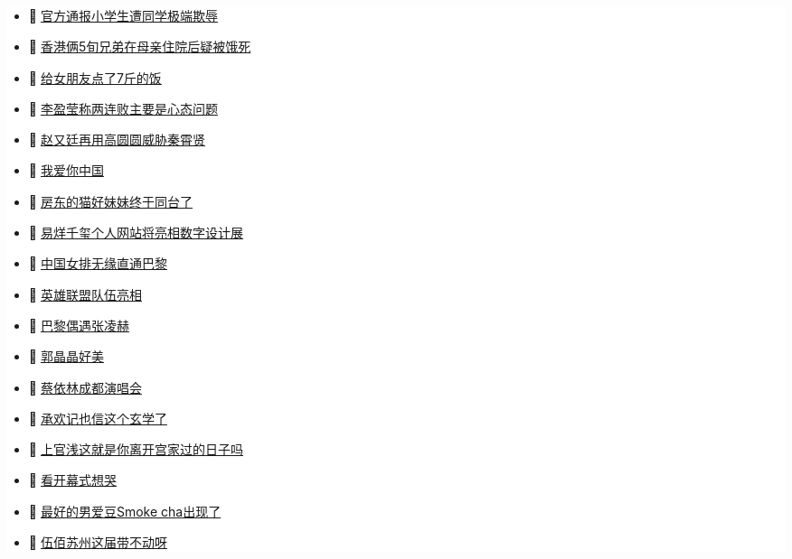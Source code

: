 - 📰 [官方通报小学生遭同学极端欺辱 ](https://s.weibo.com/weibo?q=%23%E5%AE%98%E6%96%B9%E9%80%9A%E6%8A%A5%E5%B0%8F%E5%AD%A6%E7%94%9F%E9%81%AD%E5%90%8C%E5%AD%A6%E6%9E%81%E7%AB%AF%E6%AC%BA%E8%BE%B1%23&t=31&band_rank=21&Refer=top)<br/>

- 📰 [香港俩5旬兄弟在母亲住院后疑被饿死 ](https://s.weibo.com/weibo?q=%23%E9%A6%99%E6%B8%AF%E4%BF%A95%E6%97%AC%E5%85%84%E5%BC%9F%E5%9C%A8%E6%AF%8D%E4%BA%B2%E4%BD%8F%E9%99%A2%E5%90%8E%E7%96%91%E8%A2%AB%E9%A5%BF%E6%AD%BB%23&t=31&band_rank=22&Refer=top)<br/>

- 📰 [给女朋友点了7斤的饭 ](https://s.weibo.com/weibo?q=%23%E7%BB%99%E5%A5%B3%E6%9C%8B%E5%8F%8B%E7%82%B9%E4%BA%867%E6%96%A4%E7%9A%84%E9%A5%AD%23&t=31&band_rank=23&Refer=top)<br/>

- 📰 [李盈莹称两连败主要是心态问题 ](https://s.weibo.com/weibo?q=%23%E6%9D%8E%E7%9B%88%E8%8E%B9%E7%A7%B0%E4%B8%A4%E8%BF%9E%E8%B4%A5%E4%B8%BB%E8%A6%81%E6%98%AF%E5%BF%83%E6%80%81%E9%97%AE%E9%A2%98%23&t=31&band_rank=24&Refer=top)<br/>

- 📰 [赵又廷再用高圆圆威胁秦霄贤 ](https://s.weibo.com/weibo?q=%23%E8%B5%B5%E5%8F%88%E5%BB%B7%E5%86%8D%E7%94%A8%E9%AB%98%E5%9C%86%E5%9C%86%E5%A8%81%E8%83%81%E7%A7%A6%E9%9C%84%E8%B4%A4%23&t=31&band_rank=25&Refer=top)<br/>

- 📰 [我爱你中国 ](https://s.weibo.com/weibo?q=%E6%88%91%E7%88%B1%E4%BD%A0%E4%B8%AD%E5%9B%BD&t=31&band_rank=26&Refer=top)<br/>

- 📰 [房东的猫好妹妹终于同台了 ](https://s.weibo.com/weibo?q=%23%E6%88%BF%E4%B8%9C%E7%9A%84%E7%8C%AB%E5%A5%BD%E5%A6%B9%E5%A6%B9%E7%BB%88%E4%BA%8E%E5%90%8C%E5%8F%B0%E4%BA%86%23&t=31&band_rank=27&Refer=top)<br/>

- 📰 [易烊千玺个人网站将亮相数字设计展 ](https://s.weibo.com/weibo?q=%23%E6%98%93%E7%83%8A%E5%8D%83%E7%8E%BA%E4%B8%AA%E4%BA%BA%E7%BD%91%E7%AB%99%E5%B0%86%E4%BA%AE%E7%9B%B8%E6%95%B0%E5%AD%97%E8%AE%BE%E8%AE%A1%E5%B1%95%23&t=31&band_rank=28&Refer=top)<br/>

- 📰 [中国女排无缘直通巴黎 ](https://s.weibo.com/weibo?q=%23%E4%B8%AD%E5%9B%BD%E5%A5%B3%E6%8E%92%E6%97%A0%E7%BC%98%E7%9B%B4%E9%80%9A%E5%B7%B4%E9%BB%8E%23&t=31&band_rank=29&Refer=top)<br/>

- 📰 [英雄联盟队伍亮相 ](https://s.weibo.com/weibo?q=%23%E8%8B%B1%E9%9B%84%E8%81%94%E7%9B%9F%E9%98%9F%E4%BC%8D%E4%BA%AE%E7%9B%B8%23&t=31&band_rank=30&Refer=top)<br/>

- 📰 [巴黎偶遇张凌赫 ](https://s.weibo.com/weibo?q=%23%E5%B7%B4%E9%BB%8E%E5%81%B6%E9%81%87%E5%BC%A0%E5%87%8C%E8%B5%AB%23&t=31&band_rank=31&Refer=top)<br/>

- 📰 [郭晶晶好美 ](https://s.weibo.com/weibo?q=%23%E9%83%AD%E6%99%B6%E6%99%B6%E5%A5%BD%E7%BE%8E%23&t=31&band_rank=32&Refer=top)<br/>

- 📰 [蔡依林成都演唱会 ](https://s.weibo.com/weibo?q=%23%E8%94%A1%E4%BE%9D%E6%9E%97%E6%88%90%E9%83%BD%E6%BC%94%E5%94%B1%E4%BC%9A%23&t=31&band_rank=33&Refer=top)<br/>

- 📰 [承欢记也信这个玄学了 ](https://s.weibo.com/weibo?q=%23%E6%89%BF%E6%AC%A2%E8%AE%B0%E4%B9%9F%E4%BF%A1%E8%BF%99%E4%B8%AA%E7%8E%84%E5%AD%A6%E4%BA%86%23&t=31&band_rank=34&Refer=top)<br/>

- 📰 [上官浅这就是你离开宫家过的日子吗 ](https://s.weibo.com/weibo?q=%23%E4%B8%8A%E5%AE%98%E6%B5%85%E8%BF%99%E5%B0%B1%E6%98%AF%E4%BD%A0%E7%A6%BB%E5%BC%80%E5%AE%AB%E5%AE%B6%E8%BF%87%E7%9A%84%E6%97%A5%E5%AD%90%E5%90%97%23&t=31&band_rank=35&Refer=top)<br/>

- 📰 [看开幕式想哭 ](https://s.weibo.com/weibo?q=%23%E7%9C%8B%E5%BC%80%E5%B9%95%E5%BC%8F%E6%83%B3%E5%93%AD%23&t=31&band_rank=36&Refer=top)<br/>

- 📰 [最好的男爱豆Smoke cha出现了 ](https://s.weibo.com/weibo?q=%E6%9C%80%E5%A5%BD%E7%9A%84%E7%94%B7%E7%88%B1%E8%B1%86Smoke%20cha%E5%87%BA%E7%8E%B0%E4%BA%86&t=31&band_rank=37&Refer=top)<br/>

- 📰 [伍佰苏州这届带不动呀 ](https://s.weibo.com/weibo?q=%E4%BC%8D%E4%BD%B0%E8%8B%8F%E5%B7%9E%E8%BF%99%E5%B1%8A%E5%B8%A6%E4%B8%8D%E5%8A%A8%E5%91%80&t=31&band_rank=38&Refer=top)<br/>

